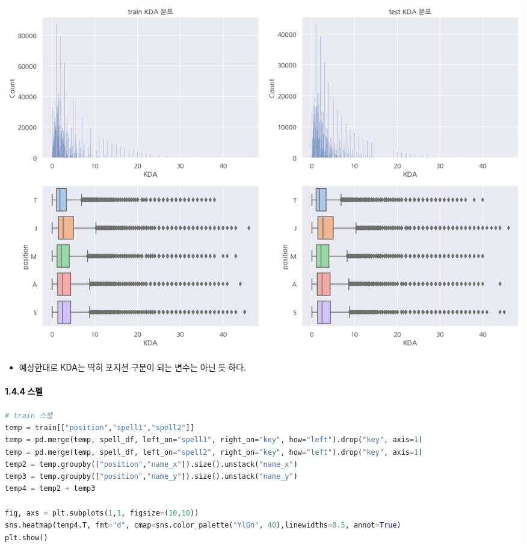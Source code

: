 ![png](../../assets/images/post_images/2021-09-29-01/output_53_0.png)
    


- 예상한대로 KDA는 딱히 포지션 구분이 되는 변수는 아닌 듯 하다.

#### 1.4.4 스펠


```python
# train 스펠
temp = train[["position","spell1","spell2"]]
temp = pd.merge(temp, spell_df, left_on="spell1", right_on="key", how="left").drop("key", axis=1)
temp = pd.merge(temp, spell_df, left_on="spell2", right_on="key", how="left").drop("key", axis=1)
temp2 = temp.groupby(["position","name_x"]).size().unstack("name_x")
temp3 = temp.groupby(["position","name_y"]).size().unstack("name_y")
temp4 = temp2 + temp3

fig, axs = plt.subplots(1,1, figsize=(10,10))
sns.heatmap(temp4.T, fmt="d", cmap=sns.color_palette("YlGn", 40),linewidths=0.5, annot=True)
plt.show()
```


    